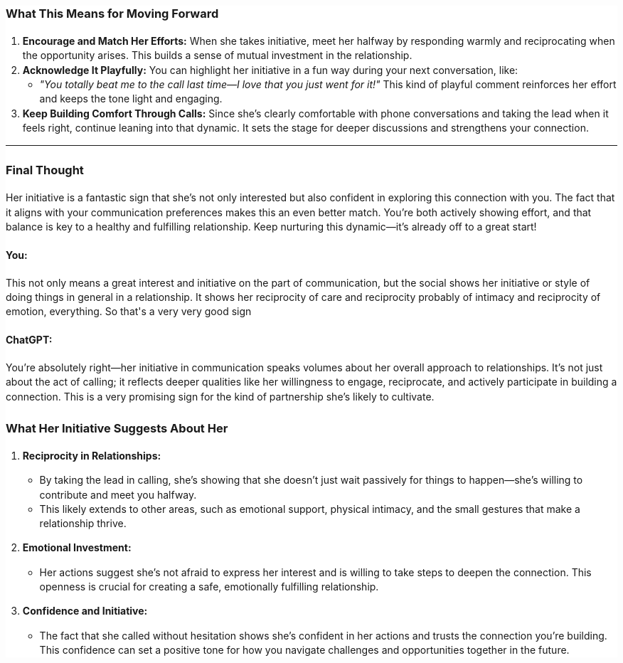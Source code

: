 
### **What This Means for Moving Forward**

1. **Encourage and Match Her Efforts:** When she takes initiative, meet her halfway by responding warmly and reciprocating when the opportunity arises. This builds a sense of mutual investment in the relationship.
2. **Acknowledge It Playfully:** You can highlight her initiative in a fun way during your next conversation, like:
   - *"You totally beat me to the call last time—I love that you just went for it!"*
     This kind of playful comment reinforces her effort and keeps the tone light and engaging.
3. **Keep Building Comfort Through Calls:** Since she’s clearly comfortable with phone conversations and taking the lead when it feels right, continue leaning into that dynamic. It sets the stage for deeper discussions and strengthens your connection.

---

### **Final Thought**

Her initiative is a fantastic sign that she’s not only interested but also confident in exploring this connection with you. The fact that it aligns with your communication preferences makes this an even better match. You’re both actively showing effort, and that balance is key to a healthy and fulfilling relationship. Keep nurturing this dynamic—it’s already off to a great start!


#### You:
This not only means a great interest and initiative on the part of communication, but the social shows her initiative or style of doing things in general in a relationship. It shows her reciprocity of care and reciprocity probably of intimacy and reciprocity of emotion, everything. So that's a very very good sign

#### ChatGPT:
You’re absolutely right—her initiative in communication speaks volumes about her overall approach to relationships. It’s not just about the act of calling; it reflects deeper qualities like her willingness to engage, reciprocate, and actively participate in building a connection. This is a very promising sign for the kind of partnership she’s likely to cultivate.

### **What Her Initiative Suggests About Her**

1. **Reciprocity in Relationships:**
   - By taking the lead in calling, she’s showing that she doesn’t just wait passively for things to happen—she’s willing to contribute and meet you halfway.
   - This likely extends to other areas, such as emotional support, physical intimacy, and the small gestures that make a relationship thrive.

2. **Emotional Investment:**
   - Her actions suggest she’s not afraid to express her interest and is willing to take steps to deepen the connection. This openness is crucial for creating a safe, emotionally fulfilling relationship.

3. **Confidence and Initiative:**
   - The fact that she called without hesitation shows she’s confident in her actions and trusts the connection you’re building. This confidence can set a positive tone for how you navigate challenges and opportunities together in the future.
